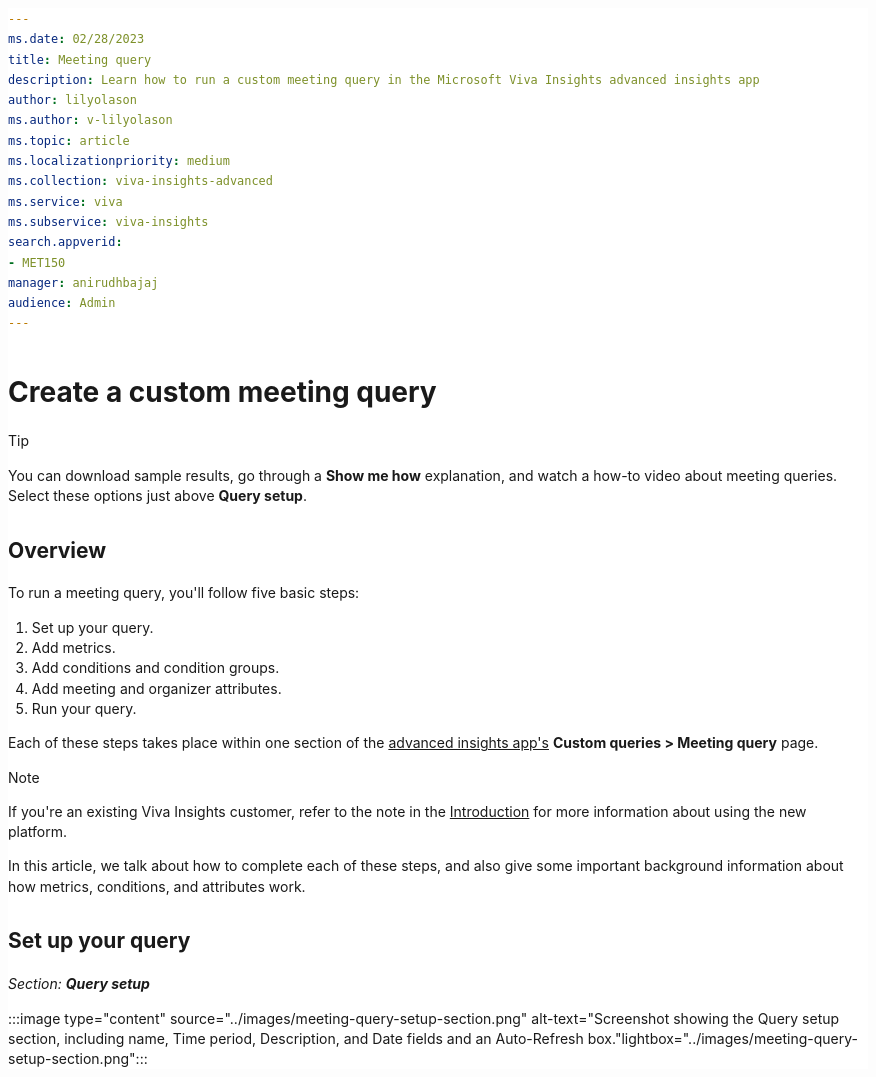 ```yaml
---
ms.date: 02/28/2023
title: Meeting query
description: Learn how to run a custom meeting query in the Microsoft Viva Insights advanced insights app
author: lilyolason
ms.author: v-lilyolason
ms.topic: article
ms.localizationpriority: medium 
ms.collection: viva-insights-advanced 
ms.service: viva 
ms.subservice: viva-insights 
search.appverid: 
- MET150 
manager: anirudhbajaj
audience: Admin
---
```


# Create a custom meeting query

>[!Tip]
> You can download sample results, go through a **Show me how** explanation, and watch a how-to video about meeting queries. Select these options just above **Query setup**.

## Overview

To run a meeting query, you'll follow five basic steps:

1. Set up your query.
1. Add metrics.
1. Add conditions and condition groups.
1. Add meeting and organizer attributes.
1. Run your query.

Each of these steps takes place within one section of the [advanced insights app's](https://go.microsoft.com/fwlink/?linkid=2201482) **Custom queries > Meeting query** page.

>[!Note]
>If you're an existing Viva Insights customer, refer to the note in the [Introduction](../introduction-to-advanced-insights.md) for more information about using the new platform.


In this article, we talk about how to complete each of these steps, and also give some important background information about how metrics, conditions, and attributes work.

## Set up your query

*Section: **Query setup***

:::image type="content" source="../images/meeting-query-setup-section.png" alt-text="Screenshot showing the Query setup section, including name, Time period, Description, and Date fields and an Auto-Refresh box."lightbox="../images/meeting-query-setup-section.png":::
